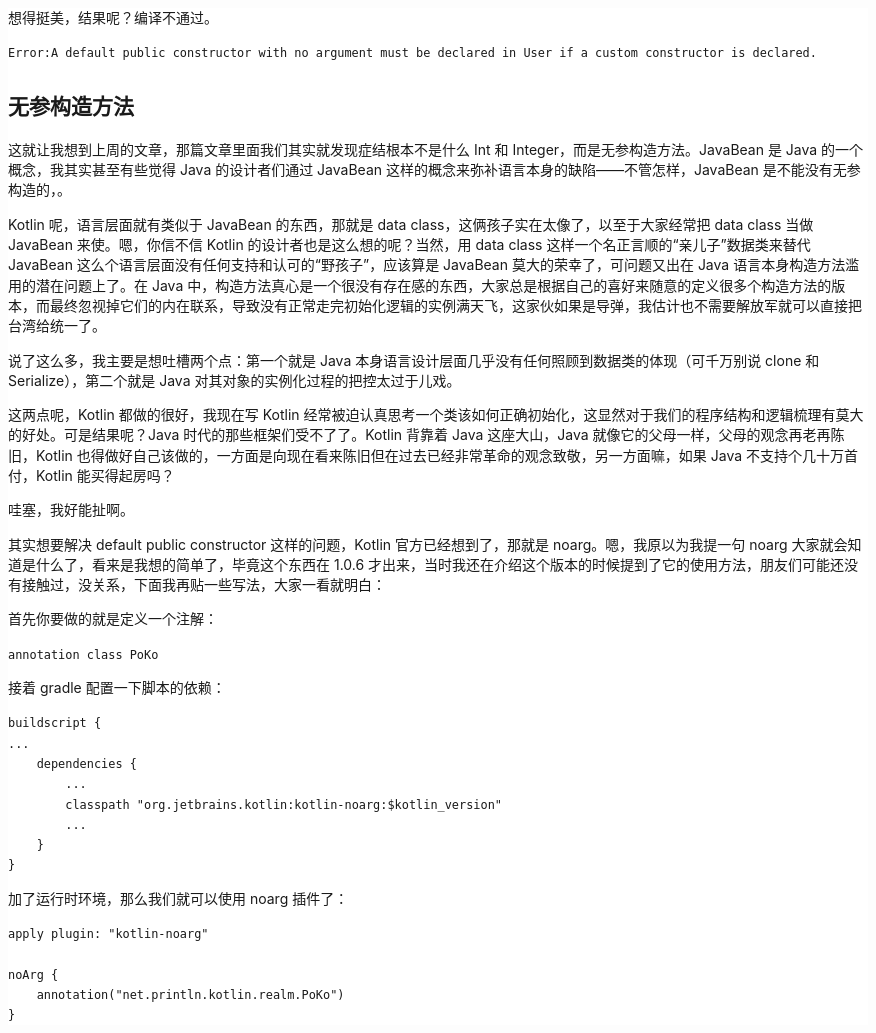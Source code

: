 

想得挺美，结果呢？编译不通过。

```
Error:A default public constructor with no argument must be declared in User if a custom constructor is declared.
```



## 无参构造方法



这就让我想到上周的文章，那篇文章里面我们其实就发现症结根本不是什么 Int 和 Integer，而是无参构造方法。JavaBean 是 Java 的一个概念，我其实甚至有些觉得 Java 的设计者们通过 JavaBean 这样的概念来弥补语言本身的缺陷——不管怎样，JavaBean 是不能没有无参构造的，。

Kotlin 呢，语言层面就有类似于 JavaBean 的东西，那就是 data class，这俩孩子实在太像了，以至于大家经常把 data class 当做 JavaBean 来使。嗯，你信不信 Kotlin 的设计者也是这么想的呢？当然，用 data class 这样一个名正言顺的“亲儿子”数据类来替代 JavaBean 这么个语言层面没有任何支持和认可的“野孩子”，应该算是 JavaBean 莫大的荣幸了，可问题又出在 Java 语言本身构造方法滥用的潜在问题上了。在 Java 中，构造方法真心是一个很没有存在感的东西，大家总是根据自己的喜好来随意的定义很多个构造方法的版本，而最终忽视掉它们的内在联系，导致没有正常走完初始化逻辑的实例满天飞，这家伙如果是导弹，我估计也不需要解放军就可以直接把台湾给统一了。

说了这么多，我主要是想吐槽两个点：第一个就是 Java 本身语言设计层面几乎没有任何照顾到数据类的体现（可千万别说 clone 和 Serialize），第二个就是 Java 对其对象的实例化过程的把控太过于儿戏。

这两点呢，Kotlin 都做的很好，我现在写 Kotlin 经常被迫认真思考一个类该如何正确初始化，这显然对于我们的程序结构和逻辑梳理有莫大的好处。可是结果呢？Java 时代的那些框架们受不了了。Kotlin 背靠着 Java 这座大山，Java 就像它的父母一样，父母的观念再老再陈旧，Kotlin 也得做好自己该做的，一方面是向现在看来陈旧但在过去已经非常革命的观念致敬，另一方面嘛，如果 Java 不支持个几十万首付，Kotlin 能买得起房吗？

哇塞，我好能扯啊。

其实想要解决 default public constructor 这样的问题，Kotlin 官方已经想到了，那就是 noarg。嗯，我原以为我提一句 noarg 大家就会知道是什么了，看来是我想的简单了，毕竟这个东西在 1.0.6 才出来，当时我还在介绍这个版本的时候提到了它的使用方法，朋友们可能还没有接触过，没关系，下面我再贴一些写法，大家一看就明白：

首先你要做的就是定义一个注解：

```
annotation class PoKo
```



接着 gradle 配置一下脚本的依赖：

```
buildscript {
...
    dependencies {
		...
        classpath "org.jetbrains.kotlin:kotlin-noarg:$kotlin_version"
		...
    }
}
```



加了运行时环境，那么我们就可以使用 noarg 插件了：

```
apply plugin: "kotlin-noarg"

noArg {
    annotation("net.println.kotlin.realm.PoKo")
}
```
